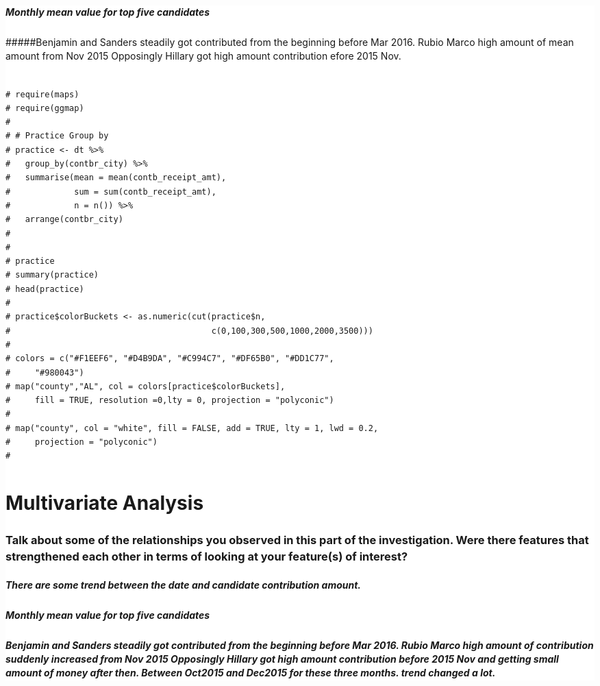 ##### Monthly mean value for top five candidates

#####Benjamin and Sanders steadily got contributed from the beginning before Mar 2016. Rubio Marco high amount of mean amount from Nov 2015 Opposingly Hillary got high amount contribution efore 2015 Nov.

```{r}

# require(maps)
# require(ggmap)
#
# # Practice Group by
# practice <- dt %>%
#   group_by(contbr_city) %>%
#   summarise(mean = mean(contb_receipt_amt),
#             sum = sum(contb_receipt_amt),
#             n = n()) %>%
#   arrange(contbr_city)
#
#
# practice
# summary(practice)
# head(practice)
#
# practice$colorBuckets <- as.numeric(cut(practice$n,
#                                         c(0,100,300,500,1000,2000,3500)))
#
# colors = c("#F1EEF6", "#D4B9DA", "#C994C7", "#DF65B0", "#DD1C77",
#     "#980043")
# map("county","AL", col = colors[practice$colorBuckets],
#     fill = TRUE, resolution =0,lty = 0, projection = "polyconic")
#
# map("county", col = "white", fill = FALSE, add = TRUE, lty = 1, lwd = 0.2,
#     projection = "polyconic")
#

```


# Multivariate Analysis

### Talk about some of the relationships you observed in this part of the investigation. Were there features that strengthened each other in terms of looking at your feature(s) of interest?
##### There are some trend between the date and candidate contribution amount.
##### Monthly mean value for top five candidates
##### Benjamin and Sanders steadily got contributed from the beginning before Mar 2016. Rubio Marco high amount of contribution suddenly increased from Nov 2015 Opposingly Hillary got high amount contribution before 2015 Nov and getting small amount of money after then. Between Oct2015 and Dec2015 for these three months. trend changed a lot.

